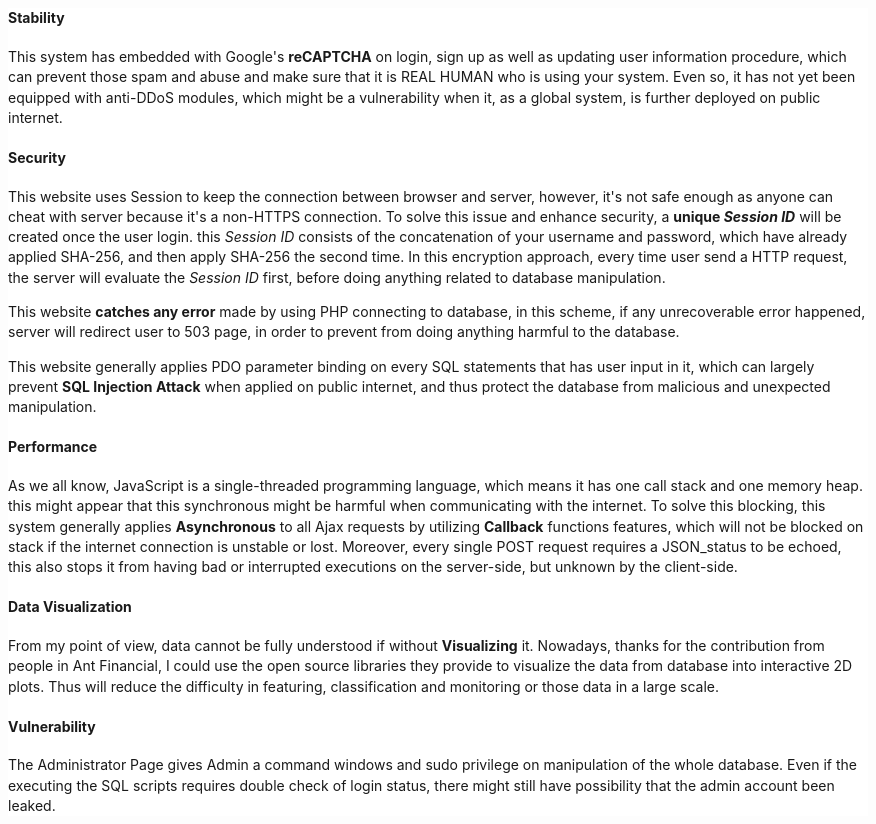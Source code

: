

#### Stability

This system has embedded with Google's **reCAPTCHA** on login, sign up as well as updating user information procedure, which can prevent those spam and abuse and make sure that it is REAL HUMAN who is using your system. Even so, it has not yet been equipped with anti-DDoS modules, which might be a vulnerability when it, as a global system, is further deployed on public internet.



#### Security

This website uses Session to keep the connection between browser and server, however, it's not safe enough as anyone can cheat with server because it's a non-HTTPS connection. To solve this issue and enhance security, a **unique *Session ID*** will be created once the user login. this *Session ID* consists of the concatenation of your username and password, which have already applied SHA-256, and then apply SHA-256 the second time. In this encryption approach, every time user send a HTTP request, the server will evaluate the *Session ID* first, before doing anything related to database manipulation.

This website **catches any error** made by using PHP connecting to database, in this scheme, if any unrecoverable error happened, server will redirect user to 503 page, in order to prevent from doing anything harmful to the database.

This website generally applies PDO parameter binding on every SQL statements that has user input in it, which can largely prevent **SQL Injection Attack** when applied on public internet, and thus protect the database from malicious and unexpected manipulation.



#### Performance

As we all know, JavaScript is a single-threaded programming language, which means it has one call stack and one memory heap. this might appear that this synchronous might be harmful when communicating with the internet. To solve this blocking, this system generally applies **Asynchronous** to all Ajax requests by utilizing **Callback** functions features, which will not be blocked on stack if the internet connection is unstable or lost. Moreover, every single POST request requires a JSON_status to be echoed, this also stops it from having bad or interrupted executions on the server-side, but unknown by the client-side.



#### Data Visualization

From my point of view, data cannot be fully understood if without **Visualizing** it. Nowadays, thanks for the contribution from people in Ant Financial, I could use the open source libraries they provide to visualize the data from database into interactive 2D plots. Thus will reduce the difficulty in featuring, classification and monitoring or those data in a large scale. 



#### Vulnerability

The Administrator Page gives Admin a command windows and sudo privilege on manipulation of the whole database. Even if the executing the SQL scripts requires double check of login status, there might still have possibility that the admin account been leaked.